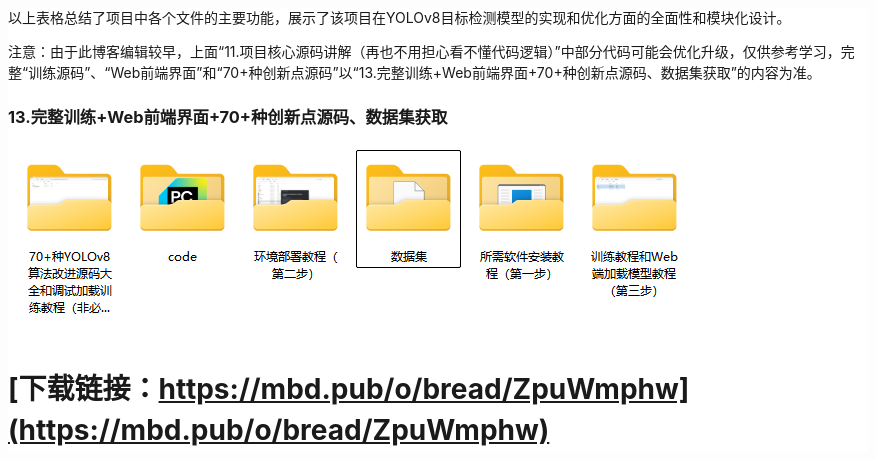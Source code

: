以上表格总结了项目中各个文件的主要功能，展示了该项目在YOLOv8目标检测模型的实现和优化方面的全面性和模块化设计。

注意：由于此博客编辑较早，上面“11.项目核心源码讲解（再也不用担心看不懂代码逻辑）”中部分代码可能会优化升级，仅供参考学习，完整“训练源码”、“Web前端界面”和“70+种创新点源码”以“13.完整训练+Web前端界面+70+种创新点源码、数据集获取”的内容为准。

### 13.完整训练+Web前端界面+70+种创新点源码、数据集获取

![19.png](19.png)


# [下载链接：https://mbd.pub/o/bread/ZpuWmphw](https://mbd.pub/o/bread/ZpuWmphw)